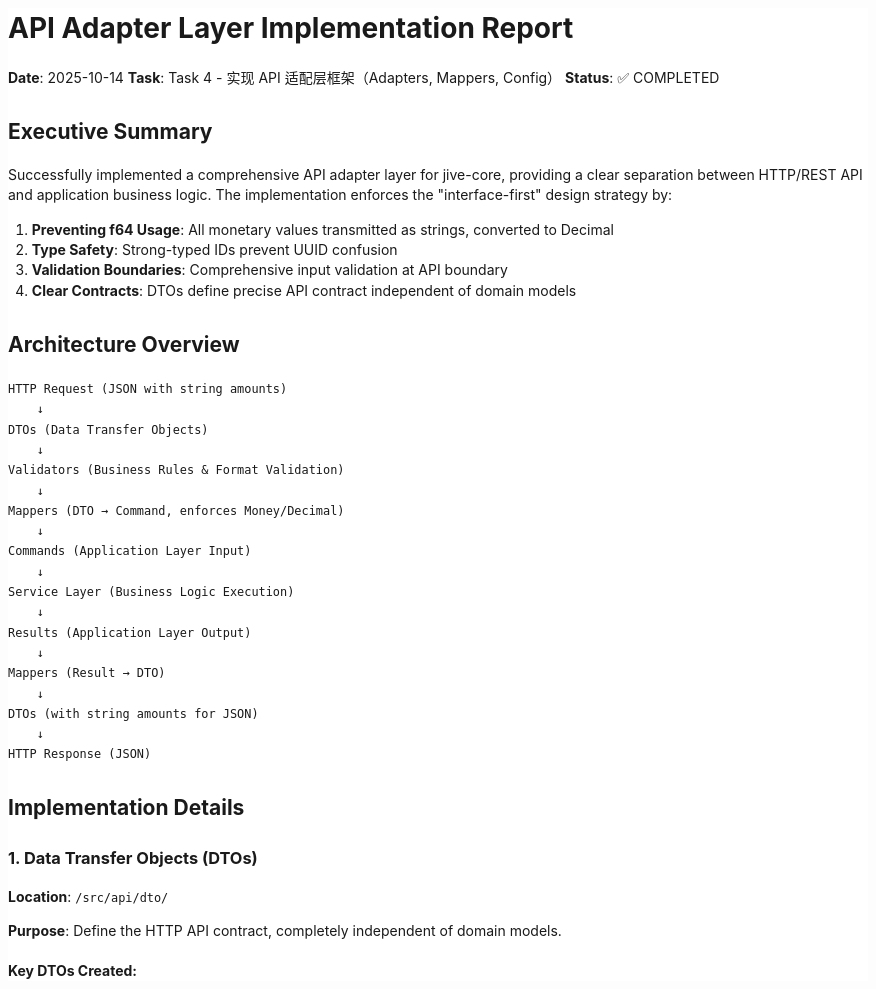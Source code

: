 # API Adapter Layer Implementation Report

**Date**: 2025-10-14
**Task**: Task 4 - 实现 API 适配层框架（Adapters, Mappers, Config）
**Status**: ✅ COMPLETED

## Executive Summary

Successfully implemented a comprehensive API adapter layer for jive-core, providing a clear separation between HTTP/REST API and application business logic. The implementation enforces the "interface-first" design strategy by:

1. **Preventing f64 Usage**: All monetary values transmitted as strings, converted to Decimal
2. **Type Safety**: Strong-typed IDs prevent UUID confusion
3. **Validation Boundaries**: Comprehensive input validation at API boundary
4. **Clear Contracts**: DTOs define precise API contract independent of domain models

## Architecture Overview

```text
HTTP Request (JSON with string amounts)
    ↓
DTOs (Data Transfer Objects)
    ↓
Validators (Business Rules & Format Validation)
    ↓
Mappers (DTO → Command, enforces Money/Decimal)
    ↓
Commands (Application Layer Input)
    ↓
Service Layer (Business Logic Execution)
    ↓
Results (Application Layer Output)
    ↓
Mappers (Result → DTO)
    ↓
DTOs (with string amounts for JSON)
    ↓
HTTP Response (JSON)
```

## Implementation Details

### 1. Data Transfer Objects (DTOs)

**Location**: `/src/api/dto/`

**Purpose**: Define the HTTP API contract, completely independent of domain models.

#### Key DTOs Created:
